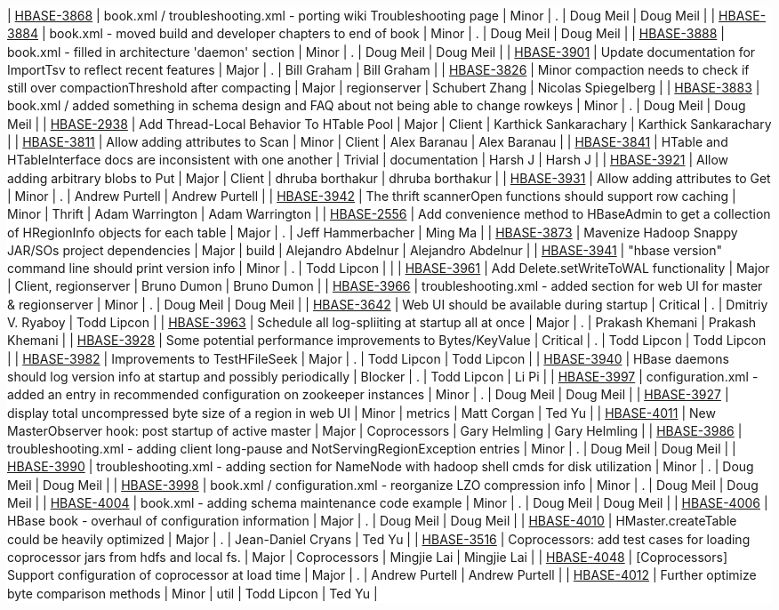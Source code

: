 | [HBASE-3868](https://issues.apache.org/jira/browse/HBASE-3868) | book.xml / troubleshooting.xml - porting wiki Troubleshooting page |  Minor | . | Doug Meil | Doug Meil |
| [HBASE-3884](https://issues.apache.org/jira/browse/HBASE-3884) | book.xml - moved build and developer chapters to end of book |  Minor | . | Doug Meil | Doug Meil |
| [HBASE-3888](https://issues.apache.org/jira/browse/HBASE-3888) | book.xml - filled in architecture 'daemon' section |  Minor | . | Doug Meil | Doug Meil |
| [HBASE-3901](https://issues.apache.org/jira/browse/HBASE-3901) | Update documentation for ImportTsv to reflect recent features |  Major | . | Bill Graham | Bill Graham |
| [HBASE-3826](https://issues.apache.org/jira/browse/HBASE-3826) | Minor compaction needs to check if still over compactionThreshold after compacting |  Major | regionserver | Schubert Zhang | Nicolas Spiegelberg |
| [HBASE-3883](https://issues.apache.org/jira/browse/HBASE-3883) | book.xml / added something in schema design and FAQ about not being able to change rowkeys |  Minor | . | Doug Meil | Doug Meil |
| [HBASE-2938](https://issues.apache.org/jira/browse/HBASE-2938) | Add Thread-Local Behavior To HTable Pool |  Major | Client | Karthick Sankarachary | Karthick Sankarachary |
| [HBASE-3811](https://issues.apache.org/jira/browse/HBASE-3811) | Allow adding attributes to Scan |  Minor | Client | Alex Baranau | Alex Baranau |
| [HBASE-3841](https://issues.apache.org/jira/browse/HBASE-3841) | HTable and HTableInterface docs are inconsistent with one another |  Trivial | documentation | Harsh J | Harsh J |
| [HBASE-3921](https://issues.apache.org/jira/browse/HBASE-3921) | Allow adding arbitrary blobs to Put |  Major | Client | dhruba borthakur | dhruba borthakur |
| [HBASE-3931](https://issues.apache.org/jira/browse/HBASE-3931) | Allow adding attributes to Get |  Minor | . | Andrew Purtell | Andrew Purtell |
| [HBASE-3942](https://issues.apache.org/jira/browse/HBASE-3942) | The thrift scannerOpen functions should support row caching |  Minor | Thrift | Adam Warrington | Adam Warrington |
| [HBASE-2556](https://issues.apache.org/jira/browse/HBASE-2556) | Add convenience method to HBaseAdmin to get a collection of HRegionInfo objects for each table |  Major | . | Jeff Hammerbacher | Ming Ma |
| [HBASE-3873](https://issues.apache.org/jira/browse/HBASE-3873) | Mavenize Hadoop Snappy JAR/SOs project dependencies |  Major | build | Alejandro Abdelnur | Alejandro Abdelnur |
| [HBASE-3941](https://issues.apache.org/jira/browse/HBASE-3941) | "hbase version" command line should print version info |  Minor | . | Todd Lipcon |  |
| [HBASE-3961](https://issues.apache.org/jira/browse/HBASE-3961) | Add Delete.setWriteToWAL functionality |  Major | Client, regionserver | Bruno Dumon | Bruno Dumon |
| [HBASE-3966](https://issues.apache.org/jira/browse/HBASE-3966) | troubleshooting.xml - added section for web UI for master & regionserver |  Minor | . | Doug Meil | Doug Meil |
| [HBASE-3642](https://issues.apache.org/jira/browse/HBASE-3642) | Web UI should be available during startup |  Critical | . | Dmitriy V. Ryaboy | Todd Lipcon |
| [HBASE-3963](https://issues.apache.org/jira/browse/HBASE-3963) | Schedule all log-spliiting at startup all at once |  Major | . | Prakash Khemani | Prakash Khemani |
| [HBASE-3928](https://issues.apache.org/jira/browse/HBASE-3928) | Some potential performance improvements to Bytes/KeyValue |  Critical | . | Todd Lipcon | Todd Lipcon |
| [HBASE-3982](https://issues.apache.org/jira/browse/HBASE-3982) | Improvements to TestHFileSeek |  Major | . | Todd Lipcon | Todd Lipcon |
| [HBASE-3940](https://issues.apache.org/jira/browse/HBASE-3940) | HBase daemons should log version info at startup and possibly periodically |  Blocker | . | Todd Lipcon | Li Pi |
| [HBASE-3997](https://issues.apache.org/jira/browse/HBASE-3997) | configuration.xml - added an entry in recommended configuration on zookeeper instances |  Minor | . | Doug Meil | Doug Meil |
| [HBASE-3927](https://issues.apache.org/jira/browse/HBASE-3927) | display total uncompressed byte size of a region in web UI |  Minor | metrics | Matt Corgan | Ted Yu |
| [HBASE-4011](https://issues.apache.org/jira/browse/HBASE-4011) | New MasterObserver hook: post startup of active master |  Major | Coprocessors | Gary Helmling | Gary Helmling |
| [HBASE-3986](https://issues.apache.org/jira/browse/HBASE-3986) | troubleshooting.xml - adding client long-pause and NotServingRegionException entries |  Minor | . | Doug Meil | Doug Meil |
| [HBASE-3990](https://issues.apache.org/jira/browse/HBASE-3990) | troubleshooting.xml - adding section for NameNode with hadoop shell cmds for disk utilization |  Minor | . | Doug Meil | Doug Meil |
| [HBASE-3998](https://issues.apache.org/jira/browse/HBASE-3998) | book.xml / configuration.xml - reorganize LZO compression info |  Minor | . | Doug Meil | Doug Meil |
| [HBASE-4004](https://issues.apache.org/jira/browse/HBASE-4004) | book.xml - adding schema maintenance code example |  Minor | . | Doug Meil | Doug Meil |
| [HBASE-4006](https://issues.apache.org/jira/browse/HBASE-4006) | HBase book - overhaul of configuration information |  Major | . | Doug Meil | Doug Meil |
| [HBASE-4010](https://issues.apache.org/jira/browse/HBASE-4010) | HMaster.createTable could be heavily optimized |  Major | . | Jean-Daniel Cryans | Ted Yu |
| [HBASE-3516](https://issues.apache.org/jira/browse/HBASE-3516) | Coprocessors: add test cases for loading coprocessor jars from hdfs and local fs. |  Major | Coprocessors | Mingjie Lai | Mingjie Lai |
| [HBASE-4048](https://issues.apache.org/jira/browse/HBASE-4048) | [Coprocessors] Support configuration of coprocessor at load time |  Major | . | Andrew Purtell | Andrew Purtell |
| [HBASE-4012](https://issues.apache.org/jira/browse/HBASE-4012) | Further optimize byte comparison methods |  Minor | util | Todd Lipcon | Ted Yu |